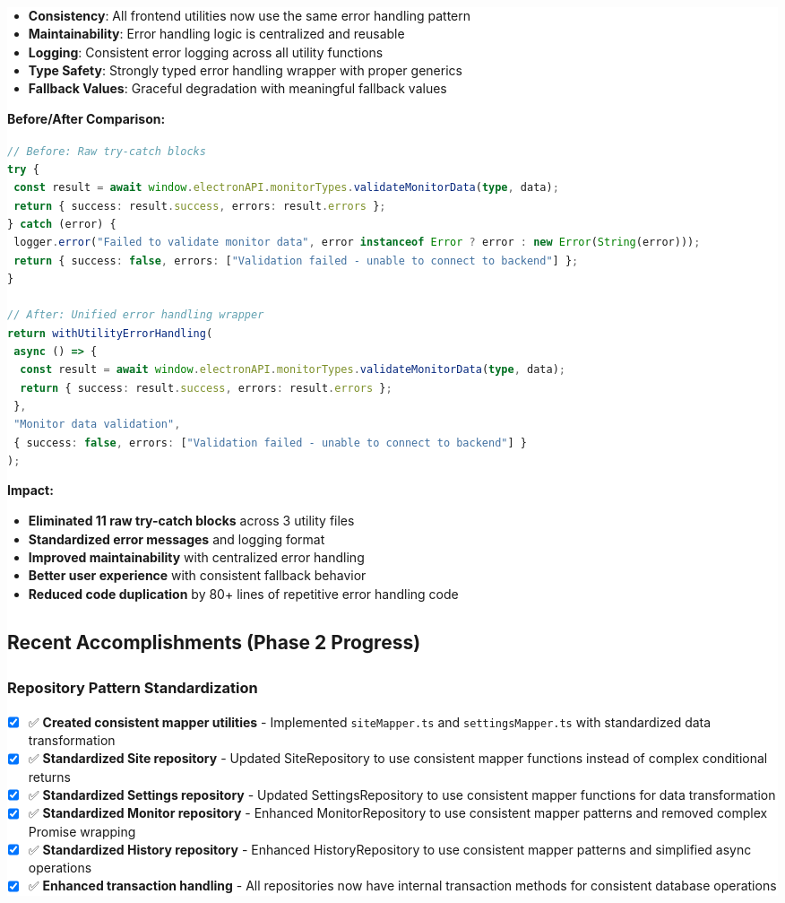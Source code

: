 - **Consistency**: All frontend utilities now use the same error handling pattern
- **Maintainability**: Error handling logic is centralized and reusable
- **Logging**: Consistent error logging across all utility functions
- **Type Safety**: Strongly typed error handling wrapper with proper generics
- **Fallback Values**: Graceful degradation with meaningful fallback values

**Before/After Comparison:**

```typescript
// Before: Raw try-catch blocks
try {
 const result = await window.electronAPI.monitorTypes.validateMonitorData(type, data);
 return { success: result.success, errors: result.errors };
} catch (error) {
 logger.error("Failed to validate monitor data", error instanceof Error ? error : new Error(String(error)));
 return { success: false, errors: ["Validation failed - unable to connect to backend"] };
}

// After: Unified error handling wrapper
return withUtilityErrorHandling(
 async () => {
  const result = await window.electronAPI.monitorTypes.validateMonitorData(type, data);
  return { success: result.success, errors: result.errors };
 },
 "Monitor data validation",
 { success: false, errors: ["Validation failed - unable to connect to backend"] }
);
```

**Impact:**

- **Eliminated 11 raw try-catch blocks** across 3 utility files
- **Standardized error messages** and logging format
- **Improved maintainability** with centralized error handling
- **Better user experience** with consistent fallback behavior
- **Reduced code duplication** by 80+ lines of repetitive error handling code

## **Recent Accomplishments (Phase 2 Progress)**

### **Repository Pattern Standardization**

- [x] ✅ **Created consistent mapper utilities** - Implemented `siteMapper.ts` and `settingsMapper.ts` with standardized data transformation
- [x] ✅ **Standardized Site repository** - Updated SiteRepository to use consistent mapper functions instead of complex conditional returns
- [x] ✅ **Standardized Settings repository** - Updated SettingsRepository to use consistent mapper functions for data transformation
- [x] ✅ **Standardized Monitor repository** - Enhanced MonitorRepository to use consistent mapper patterns and removed complex Promise wrapping
- [x] ✅ **Standardized History repository** - Enhanced HistoryRepository to use consistent mapper patterns and simplified async operations
- [x] ✅ **Enhanced transaction handling** - All repositories now have internal transaction methods for consistent database operations

